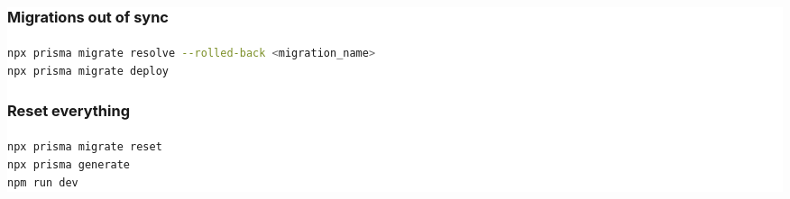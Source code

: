 ### Migrations out of sync

```bash
npx prisma migrate resolve --rolled-back <migration_name>
npx prisma migrate deploy
```

### Reset everything

```bash
npx prisma migrate reset
npx prisma generate
npm run dev
```

